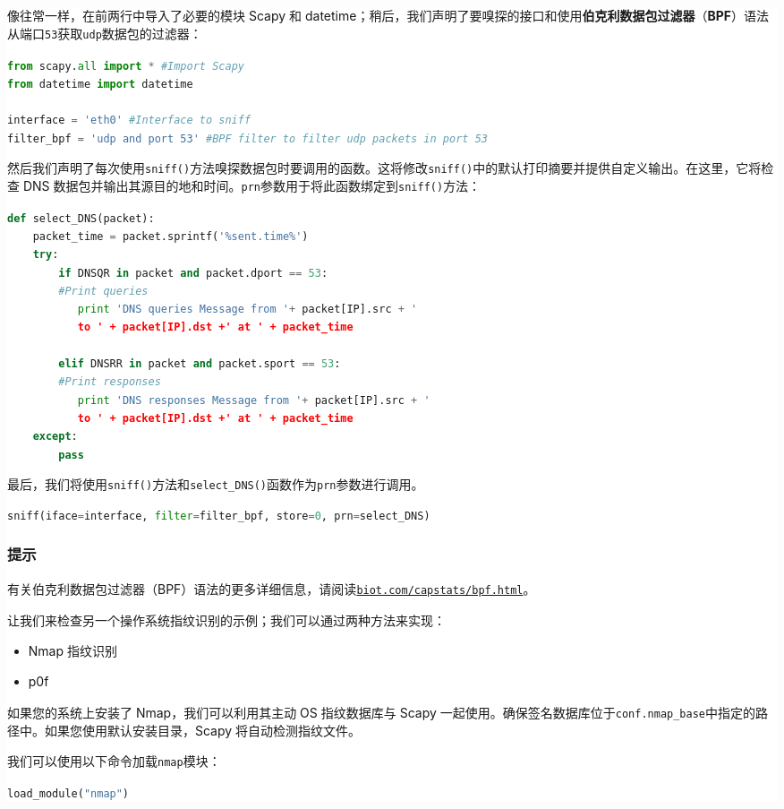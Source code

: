 像往常一样，在前两行中导入了必要的模块 Scapy 和 datetime；稍后，我们声明了要嗅探的接口和使用**伯克利数据包过滤器**（**BPF**）语法从端口`53`获取`udp`数据包的过滤器：

```py
from scapy.all import * #Import Scapy 
from datetime import datetime 

interface = 'eth0' #Interface to sniff 
filter_bpf = 'udp and port 53' #BPF filter to filter udp packets in port 53 

```

然后我们声明了每次使用`sniff()`方法嗅探数据包时要调用的函数。这将修改`sniff()`中的默认打印摘要并提供自定义输出。在这里，它将检查 DNS 数据包并输出其源目的地和时间。`prn`参数用于将此函数绑定到`sniff()`方法：

```py
def select_DNS(packet): 
    packet_time = packet.sprintf('%sent.time%') 
    try: 
        if DNSQR in packet and packet.dport == 53: 
        #Print queries 
           print 'DNS queries Message from '+ packet[IP].src + '
           to ' + packet[IP].dst +' at ' + packet_time 

        elif DNSRR in packet and packet.sport == 53: 
        #Print responses 
           print 'DNS responses Message from '+ packet[IP].src + '
           to ' + packet[IP].dst +' at ' + packet_time 
    except: 
        pass 

```

最后，我们将使用`sniff()`方法和`select_DNS()`函数作为`prn`参数进行调用。

```py
sniff(iface=interface, filter=filter_bpf, store=0, prn=select_DNS) 

```

### 提示

有关伯克利数据包过滤器（BPF）语法的更多详细信息，请阅读[`biot.com/capstats/bpf.html`](http://biot.com/capstats/bpf.html)。

让我们来检查另一个操作系统指纹识别的示例；我们可以通过两种方法来实现：

+   Nmap 指纹识别

+   p0f

如果您的系统上安装了 Nmap，我们可以利用其主动 OS 指纹数据库与 Scapy 一起使用。确保签名数据库位于`conf.nmap_base`中指定的路径中。如果您使用默认安装目录，Scapy 将自动检测指纹文件。

我们可以使用以下命令加载`nmap`模块：

```py
load_module("nmap") 

```
